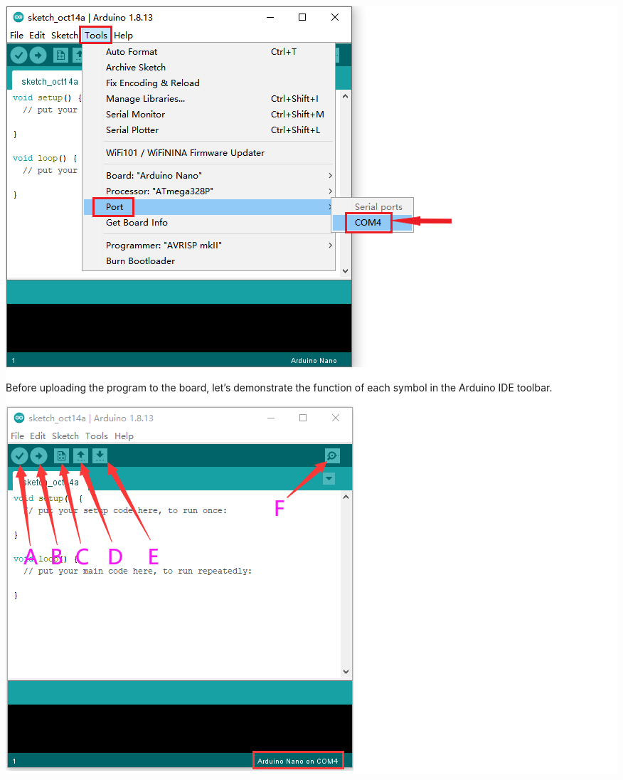 ![](media/5fbcc4fdcb81532efa91d6434a1b1a2c.png)

Before uploading the program to the board, let’s demonstrate the function of each symbol in the Arduino IDE toolbar.

![](media/71a8ae24d0cdf917006be05e8b885c77.png)
